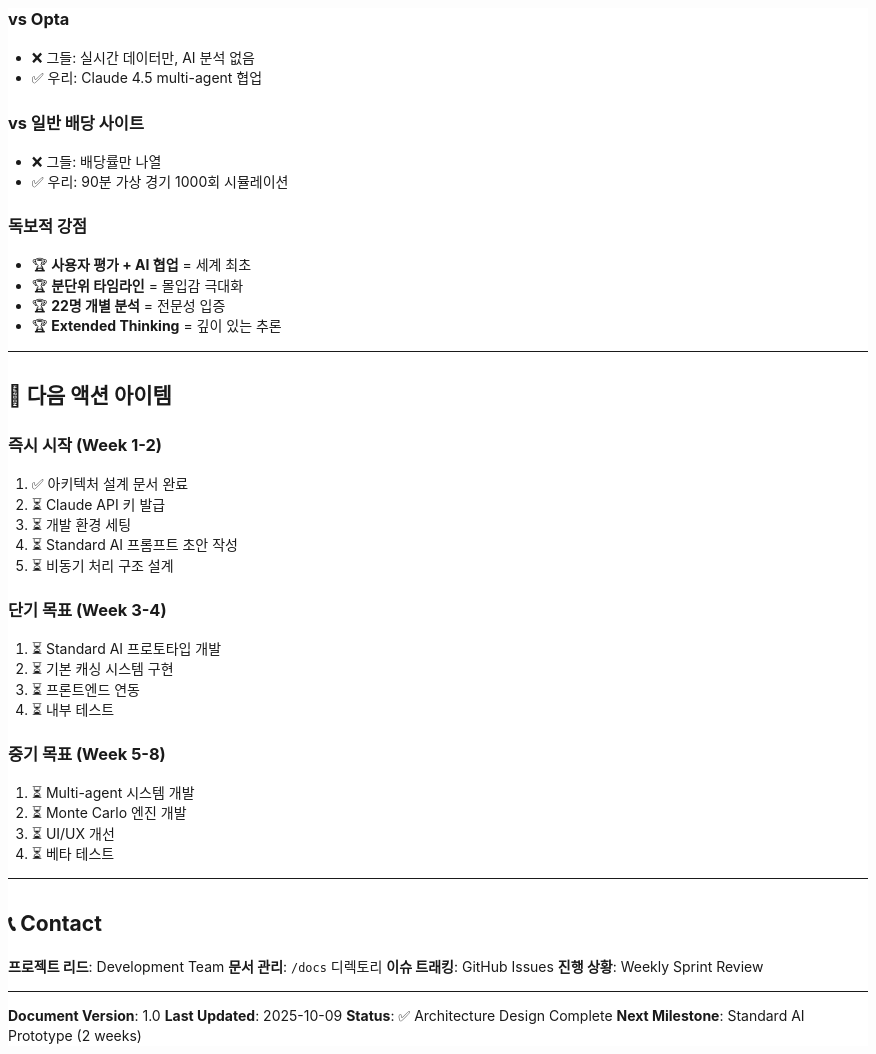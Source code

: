 ### vs Opta
- ❌ 그들: 실시간 데이터만, AI 분석 없음
- ✅ 우리: Claude 4.5 multi-agent 협업

### vs 일반 배당 사이트
- ❌ 그들: 배당률만 나열
- ✅ 우리: 90분 가상 경기 1000회 시뮬레이션

### 독보적 강점
- 🏆 **사용자 평가 + AI 협업** = 세계 최초
- 🏆 **분단위 타임라인** = 몰입감 극대화
- 🏆 **22명 개별 분석** = 전문성 입증
- 🏆 **Extended Thinking** = 깊이 있는 추론

---

## 📝 다음 액션 아이템

### 즉시 시작 (Week 1-2)
1. ✅ 아키텍처 설계 문서 완료
2. ⏳ Claude API 키 발급
3. ⏳ 개발 환경 세팅
4. ⏳ Standard AI 프롬프트 초안 작성
5. ⏳ 비동기 처리 구조 설계

### 단기 목표 (Week 3-4)
1. ⏳ Standard AI 프로토타입 개발
2. ⏳ 기본 캐싱 시스템 구현
3. ⏳ 프론트엔드 연동
4. ⏳ 내부 테스트

### 중기 목표 (Week 5-8)
1. ⏳ Multi-agent 시스템 개발
2. ⏳ Monte Carlo 엔진 개발
3. ⏳ UI/UX 개선
4. ⏳ 베타 테스트

---

## 📞 Contact

**프로젝트 리드**: Development Team
**문서 관리**: `/docs` 디렉토리
**이슈 트래킹**: GitHub Issues
**진행 상황**: Weekly Sprint Review

---

**Document Version**: 1.0
**Last Updated**: 2025-10-09
**Status**: ✅ Architecture Design Complete
**Next Milestone**: Standard AI Prototype (2 weeks)
